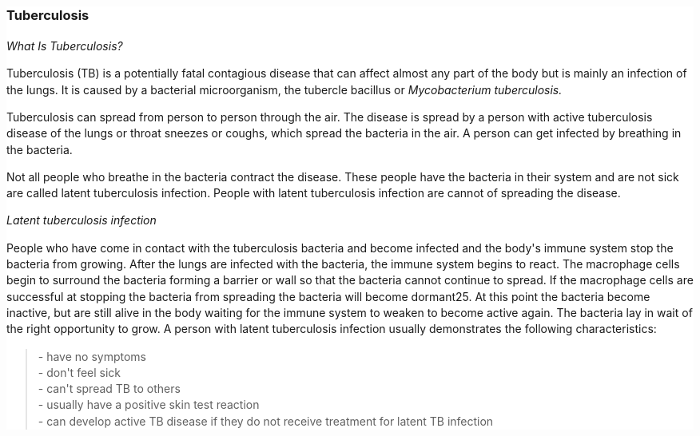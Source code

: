 </p>
<h3>
Tuberculosis
</h3>
<p>
<i>
What Is Tuberculosis?
</i>
</p>
<p>
Tuberculosis (TB) is a potentially fatal contagious disease that can affect almost any part of the body but is mainly an infection of the lungs. It is caused by a bacterial microorganism, the tubercle bacillus or
<i>
Mycobacterium tuberculosis.
</i>
</p>
<p>
Tuberculosis can spread from person to person through the air. The disease is spread by a person with active tuberculosis disease of the lungs or throat sneezes or coughs, which spread the bacteria in the air. A person can get infected by breathing in the bacteria.
</p>
<p>
Not all people who breathe in the bacteria contract the disease. These people have the bacteria in their system and are not sick are called latent tuberculosis infection. People with latent tuberculosis infection are cannot of spreading the disease.
</p>
<p>
<i>
</i>
</p>
<p>
<i>
Latent tuberculosis infection
</i>
</p>
<p>
People who have come in contact with the tuberculosis bacteria and become infected and the body's immune system stop the bacteria from growing. After the lungs are infected with the bacteria, the immune system begins to react. The macrophage cells begin to surround the bacteria forming a barrier or wall so that the bacteria cannot continue to spread. If the macrophage cells are successful at stopping the bacteria from spreading the bacteria will become dormant25. At this point the bacteria become inactive, but are still alive in the body waiting for the immune system to weaken to become active again. The bacteria lay in wait of the right opportunity to grow. A person with latent tuberculosis infection usually demonstrates the following characteristics:
</p>
<blockquote>
<dl>
<dt>
- have no symptoms
<dt>
- don't feel sick
<dt>
- can't spread TB to others
<dt>
- usually have a positive skin test reaction
<dt>
- can develop active TB disease if they do not receive treatment for latent TB infection
</dt>
</dt>
</dt>
</dt>
</dt>
</dl>